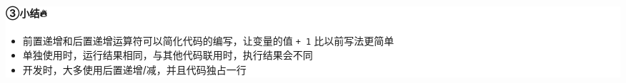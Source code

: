 #### ③小结🔥

- 前置递增和后置递增运算符可以简化代码的编写，让变量的值 `+ 1` 比以前写法更简单
- 单独使用时，运行结果相同，与其他代码联用时，执行结果会不同
- 开发时，大多使用后置递增/减，并且代码独占一行



































